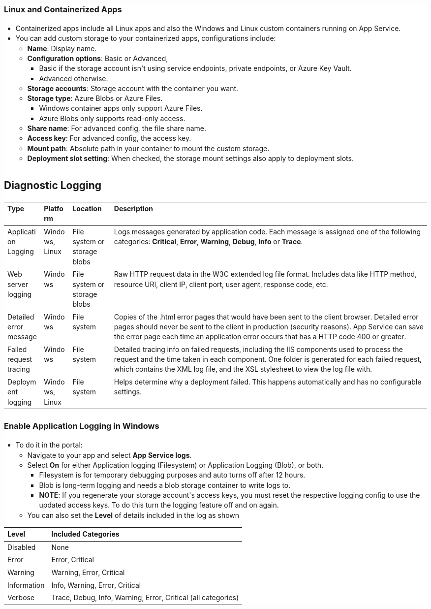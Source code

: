 ### Linux and Containerized Apps

- Containerized apps include all Linux apps and also the Windows and Linux custom containers running on App Service.
- You can add custom storage to your containerized apps, configurations include:
  - **Name**: Display name.
  - **Configuration options**: Basic or Advanced,
    - Basic if the storage account isn't using service endpoints, private endpoints, or Azure Key Vault.
    - Advanced otherwise.
  - **Storage accounts**: Storage account with the container you want.
  - **Storage type**: Azure Blobs or Azure Files.
    - Windows container apps only support Azure Files.
    - Azure Blobs only supports read-only access.
  - **Share name**: For advanced config, the file share name.
  - **Access key**: For advanced config, the access key.
  - **Mount path**: Absolute path in your container to mount the custom storage.
  - **Deployment slot setting**: When checked, the storage mount settings also apply to deployment slots.

## Diagnostic Logging

| Type                   | Platform       | Location                     | Description                                                                                                                                                                                                                                                                               |
| :--------------------- | :------------- | :--------------------------- | :---------------------------------------------------------------------------------------------------------------------------------------------------------------------------------------------------------------------------------------------------------------------------------------- |
| Application Logging    | Windows, Linux | File system or storage blobs | Logs messages generated by application code. Each message is assigned one of the following categories: **Critical**, **Error**, **Warning**, **Debug**, **Info** or **Trace**.                                                                                                            |
| Web server logging     | Windows        | File system or storage blobs | Raw HTTP request data in the W3C extended log file format. Includes data like HTTP method, resource URI, client IP, client port, user agent, response code, etc.                                                                                                                          |
| Detailed error message | Windows        | File system                  | Copies of the .html error pages that would have been sent to the client browser. Detailed error pages should never be sent to the client in production (security reasons). App Service can save the error page each time an application error occurs that has a HTTP code 400 or greater. |
| Failed request tracing | Windows        | File system                  | Detailed tracing info on failed requests, including the IIS components used to process the request and the time taken in each component. One folder is generated for each failed request, which contains the XML log file, and the XSL stylesheet to view the log file with.              |
| Deployment logging     | Windows, Linux | File system                  | Helps determine why a deployment failed. This happens automatically and has no configurable settings.                                                                                                                                                                                     |

### Enable Application Logging in Windows

- To do it in the portal:
  - Navigate to your app and select **App Service logs**.
  - Select **On** for either Application logging (Filesystem) or Application Logging (Blob), or both.
    - Filesystem is for temporary debugging purposes and auto turns off after 12 hours.
    - Blob is long-term logging and needs a blob storage container to write logs to.
    - **NOTE**: If you regenerate your storage account's access keys, you must reset the respective logging config to use the updated access keys. To do this turn the logging feature off and on again.
  - You can also set the **Level** of details included in the log as shown

| Level       | Included Categories                                           |
| :---------- | :------------------------------------------------------------ |
| Disabled    | None                                                          |
| Error       | Error, Critical                                               |
| Warning     | Warning, Error, Critical                                      |
| Information | Info, Warning, Error, Critical                                |
| Verbose     | Trace, Debug, Info, Warning, Error, Critical (all categories) |

